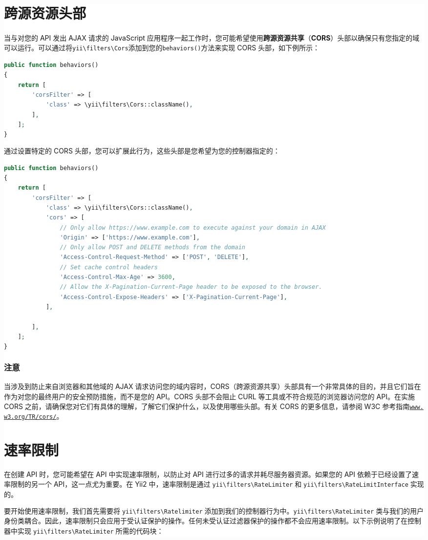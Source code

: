 # 跨源资源头部

当与对您的 API 发出 AJAX 请求的 JavaScript 应用程序一起工作时，您可能希望使用**跨源资源共享**（**CORS**）头部以确保只有您指定的域可以运行。可以通过将`yii\filters\Cors`添加到您的`behaviors()`方法来实现 CORS 头部，如下例所示：

```php
public function behaviors()
{
    return [
        'corsFilter' => [
            'class' => \yii\filters\Cors::className(),
        ],
    ];
}
```

通过设置特定的 CORS 头部，您可以扩展此行为，这些头部是您希望为您的控制器指定的：

```php
public function behaviors()
{
    return [
        'corsFilter' => [
            'class' => \yii\filters\Cors::className(),
            'cors' => [
                // Only allow https://www.example.com to execute against your domain in AJAX
                'Origin' => ['https://www.example.com'],
                // Only allow POST and DELETE methods from the domain
                'Access-Control-Request-Method' => ['POST', 'DELETE'],
                // Set cache control headers
                'Access-Control-Max-Age' => 3600,
                // Allow the X-Pagination-Current-Page header to be exposed to the browser.
                'Access-Control-Expose-Headers' => ['X-Pagination-Current-Page'],
            ],

        ],
    ];
}
```

### 注意

当涉及到防止来自浏览器和其他域的 AJAX 请求访问您的域内容时，CORS（跨源资源共享）头部具有一个非常具体的目的，并且它们旨在作为对您的最终用户的安全预防措施，而不是您的 API。CORS 头部不会阻止 CURL 等工具或不符合规范的浏览器访问您的 API。在实施 CORS 之前，请确保您对它们有具体的理解，了解它们保护什么，以及使用哪些头部。有关 CORS 的更多信息，请参阅 W3C 参考指南[`www.w3.org/TR/cors/`](http://www.w3.org/TR/cors/)。

# 速率限制

在创建 API 时，您可能希望在 API 中实现速率限制，以防止对 API 进行过多的请求并耗尽服务器资源。如果您的 API 依赖于已经设置了速率限制的另一个 API，这一点尤为重要。在 Yii2 中，速率限制是通过 `yii\filters\RateLimiter` 和 `yii\filters\RateLimitInterface` 实现的。

要开始使用速率限制，我们首先需要将 `yii\filters\Ratelimiter` 添加到我们的控制器行为中。`yii\filters\RateLimiter` 类与我们的用户身份类耦合。因此，速率限制只会应用于受认证保护的操作。任何未受认证过滤器保护的操作都不会应用速率限制。以下示例说明了在控制器中实现 `yii\filters\RateLimiter` 所需的代码块：
